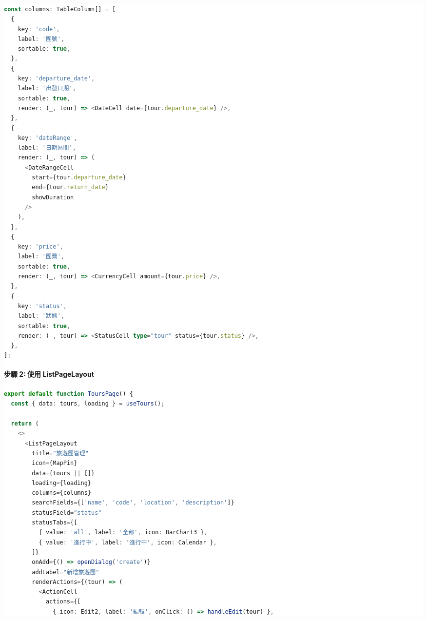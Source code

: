 ```typescript
const columns: TableColumn[] = [
  {
    key: 'code',
    label: '團號',
    sortable: true,
  },
  {
    key: 'departure_date',
    label: '出發日期',
    sortable: true,
    render: (_, tour) => <DateCell date={tour.departure_date} />,
  },
  {
    key: 'dateRange',
    label: '日期區間',
    render: (_, tour) => (
      <DateRangeCell
        start={tour.departure_date}
        end={tour.return_date}
        showDuration
      />
    ),
  },
  {
    key: 'price',
    label: '團費',
    sortable: true,
    render: (_, tour) => <CurrencyCell amount={tour.price} />,
  },
  {
    key: 'status',
    label: '狀態',
    sortable: true,
    render: (_, tour) => <StatusCell type="tour" status={tour.status} />,
  },
];
```

#### 步驟 2: 使用 ListPageLayout

```typescript
export default function ToursPage() {
  const { data: tours, loading } = useTours();

  return (
    <>
      <ListPageLayout
        title="旅遊團管理"
        icon={MapPin}
        data={tours || []}
        loading={loading}
        columns={columns}
        searchFields={['name', 'code', 'location', 'description']}
        statusField="status"
        statusTabs={[
          { value: 'all', label: '全部', icon: BarChart3 },
          { value: '進行中', label: '進行中', icon: Calendar },
        ]}
        onAdd={() => openDialog('create')}
        addLabel="新增旅遊團"
        renderActions={(tour) => (
          <ActionCell
            actions={[
              { icon: Edit2, label: '編輯', onClick: () => handleEdit(tour) },
```